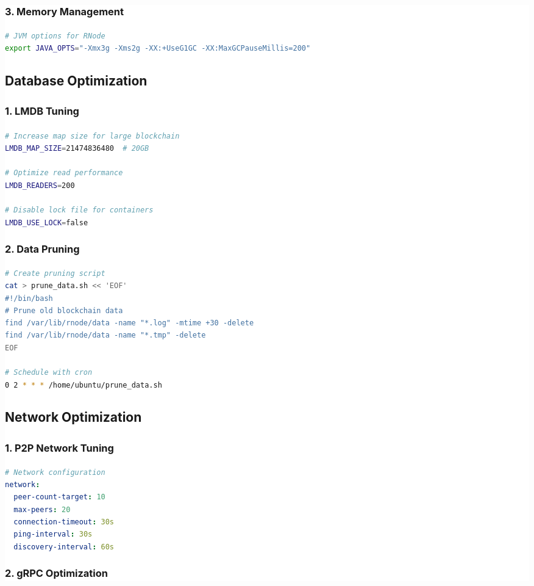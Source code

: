 ### 3. Memory Management

```bash
# JVM options for RNode
export JAVA_OPTS="-Xmx3g -Xms2g -XX:+UseG1GC -XX:MaxGCPauseMillis=200"
```

## Database Optimization

### 1. LMDB Tuning

```bash
# Increase map size for large blockchain
LMDB_MAP_SIZE=21474836480  # 20GB

# Optimize read performance
LMDB_READERS=200

# Disable lock file for containers
LMDB_USE_LOCK=false
```

### 2. Data Pruning

```bash
# Create pruning script
cat > prune_data.sh << 'EOF'
#!/bin/bash
# Prune old blockchain data
find /var/lib/rnode/data -name "*.log" -mtime +30 -delete
find /var/lib/rnode/data -name "*.tmp" -delete
EOF

# Schedule with cron
0 2 * * * /home/ubuntu/prune_data.sh
```

## Network Optimization

### 1. P2P Network Tuning

```yaml
# Network configuration
network:
  peer-count-target: 10
  max-peers: 20
  connection-timeout: 30s
  ping-interval: 30s
  discovery-interval: 60s
```

### 2. gRPC Optimization
